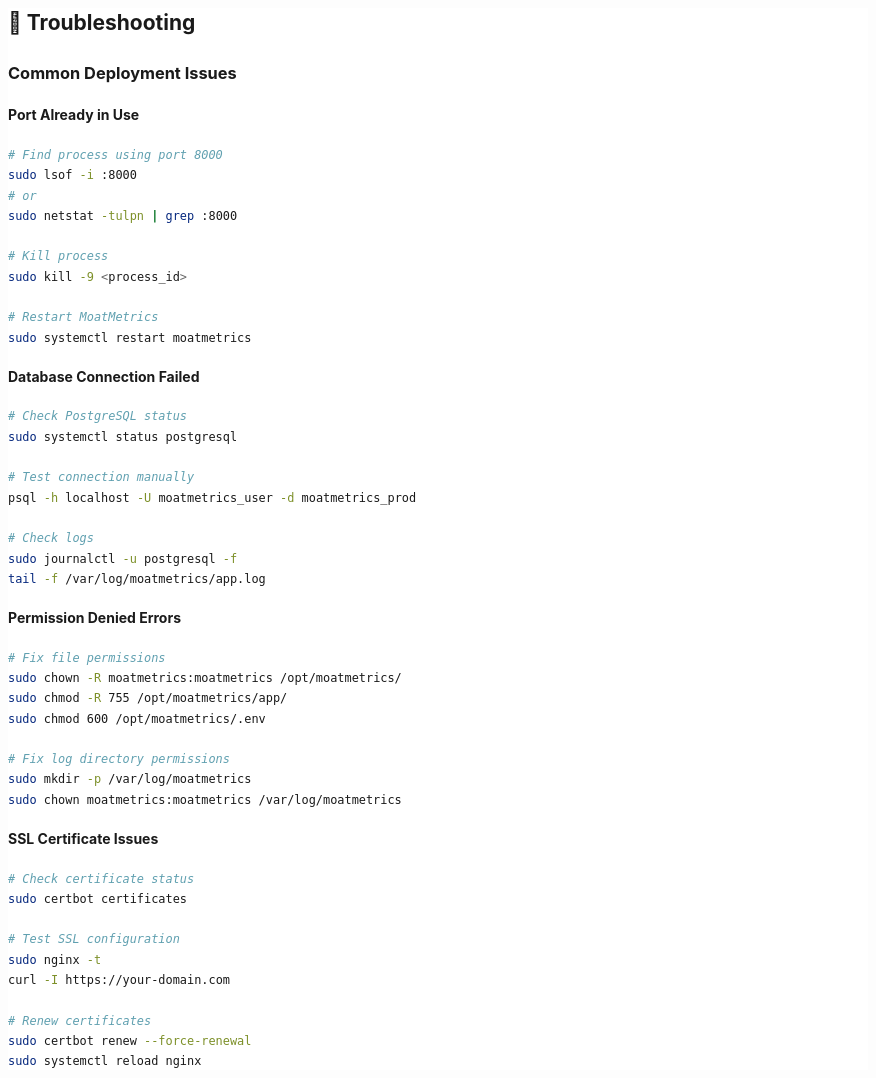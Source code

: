 
## 🚨 **Troubleshooting**

### **Common Deployment Issues**

#### **Port Already in Use**
```bash
# Find process using port 8000
sudo lsof -i :8000
# or
sudo netstat -tulpn | grep :8000

# Kill process
sudo kill -9 <process_id>

# Restart MoatMetrics
sudo systemctl restart moatmetrics
```

#### **Database Connection Failed**
```bash
# Check PostgreSQL status
sudo systemctl status postgresql

# Test connection manually
psql -h localhost -U moatmetrics_user -d moatmetrics_prod

# Check logs
sudo journalctl -u postgresql -f
tail -f /var/log/moatmetrics/app.log
```

#### **Permission Denied Errors**
```bash
# Fix file permissions
sudo chown -R moatmetrics:moatmetrics /opt/moatmetrics/
sudo chmod -R 755 /opt/moatmetrics/app/
sudo chmod 600 /opt/moatmetrics/.env

# Fix log directory permissions
sudo mkdir -p /var/log/moatmetrics
sudo chown moatmetrics:moatmetrics /var/log/moatmetrics
```

#### **SSL Certificate Issues**
```bash
# Check certificate status
sudo certbot certificates

# Test SSL configuration
sudo nginx -t
curl -I https://your-domain.com

# Renew certificates
sudo certbot renew --force-renewal
sudo systemctl reload nginx
```
